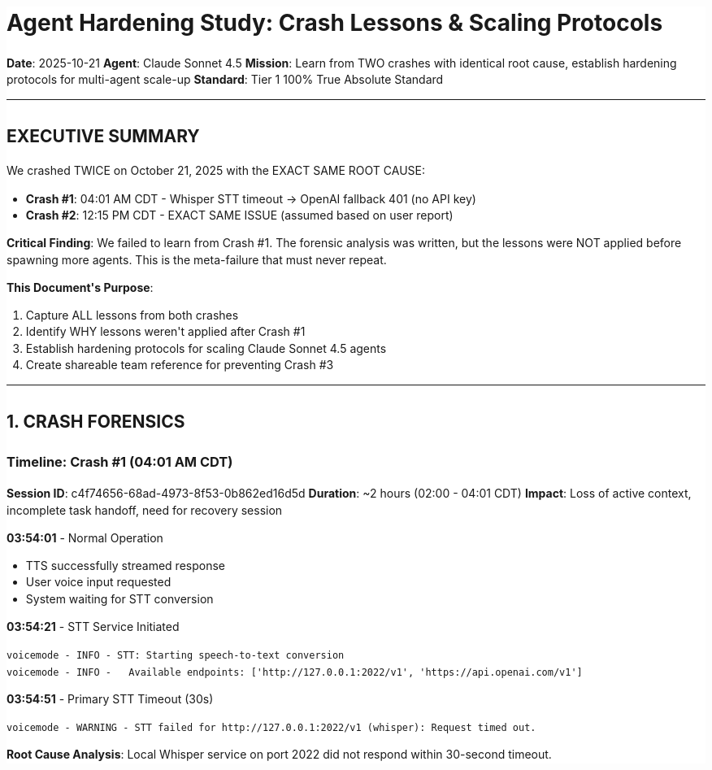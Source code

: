 # Agent Hardening Study: Crash Lessons & Scaling Protocols
**Date**: 2025-10-21
**Agent**: Claude Sonnet 4.5
**Mission**: Learn from TWO crashes with identical root cause, establish hardening protocols for multi-agent scale-up
**Standard**: Tier 1 100% True Absolute Standard

---

## EXECUTIVE SUMMARY

We crashed TWICE on October 21, 2025 with the EXACT SAME ROOT CAUSE:
- **Crash #1**: 04:01 AM CDT - Whisper STT timeout → OpenAI fallback 401 (no API key)
- **Crash #2**: 12:15 PM CDT - EXACT SAME ISSUE (assumed based on user report)

**Critical Finding**: We failed to learn from Crash #1. The forensic analysis was written, but the lessons were NOT applied before spawning more agents. This is the meta-failure that must never repeat.

**This Document's Purpose**:
1. Capture ALL lessons from both crashes
2. Identify WHY lessons weren't applied after Crash #1
3. Establish hardening protocols for scaling Claude Sonnet 4.5 agents
4. Create shareable team reference for preventing Crash #3

---

## 1. CRASH FORENSICS

### Timeline: Crash #1 (04:01 AM CDT)

**Session ID**: c4f74656-68ad-4973-8f53-0b862ed16d5d
**Duration**: ~2 hours (02:00 - 04:01 CDT)
**Impact**: Loss of active context, incomplete task handoff, need for recovery session

**03:54:01** - Normal Operation
- TTS successfully streamed response
- User voice input requested
- System waiting for STT conversion

**03:54:21** - STT Service Initiated
```
voicemode - INFO - STT: Starting speech-to-text conversion
voicemode - INFO -   Available endpoints: ['http://127.0.0.1:2022/v1', 'https://api.openai.com/v1']
```

**03:54:51** - Primary STT Timeout (30s)
```
voicemode - WARNING - STT failed for http://127.0.0.1:2022/v1 (whisper): Request timed out.
```
**Root Cause Analysis**: Local Whisper service on port 2022 did not respond within 30-second timeout.
